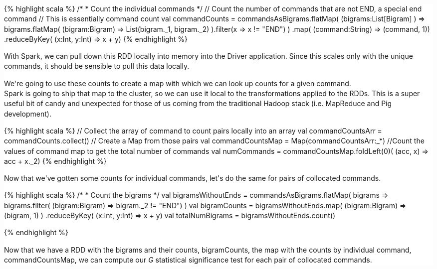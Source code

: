 {% highlight scala %}
    /*
     * Count the individual commands
     */
    // Count the number of commands that are not END, a special end command
    // This is essentially command count
    val commandCounts = commandsAsBigrams.flatMap( 
      (bigrams:List[Bigram] ) => bigrams.flatMap( 
            (bigram:Bigram) => List(bigram._1, bigram._2)
                                                ).filter(x => x != "END")
                                                 )
                                         .map( (command:String) => (command, 1))
                                         .reduceByKey( (x:Int, y:Int) => x + y)
{% endhighlight %}

With Spark, we can pull down this RDD
locally into memory into the Driver application.  Since this scales only with the
unique commands, it should be sensible to pull this data locally.

We're going to use these counts to create a map with which we can look up counts for
a given command.  
Spark is going to ship that map to the cluster, so we can use it local to 
the transformations applied to the RDDs.  This is a super useful bit of candy and 
unexpected for those of us coming from the traditional Hadoop stack (i.e. MapReduce
and Pig development).


{% highlight scala %}
    // Collect the array of command to count pairs locally into an array
    val commandCountsArr = commandCounts.collect()
    // Create a Map from those pairs
    val commandCountsMap = Map(commandCountsArr:_*)
    //Count the values of command map to get the total number of commands
    val numCommands = commandCountsMap.foldLeft(0)( (acc, x) => acc + x._2)
{% endhighlight %}

Now that we've gotten some counts for individual commands, let's do the same for
pairs of collocated commands.

{% highlight scala %}
    /*
     * Count the bigrams
     */
    val bigramsWithoutEnds = commandsAsBigrams.flatMap( 
        bigrams => bigrams.filter( (bigram:Bigram) => bigram._2 != "END")
                                                      )
    val bigramCounts = bigramsWithoutEnds.map( (bigram:Bigram) => (bigram, 1) )
                                         .reduceByKey( (x:Int, y:Int) => x + y)
    val totalNumBigrams = bigramsWithoutEnds.count()

{% endhighlight %}

Now that we have a RDD with the bigrams and their counts, bigramCounts, the map 
with the counts by individual command, commandCountsMap, we can compute our
$G$ statistical significance test for each pair of collocated commands.
